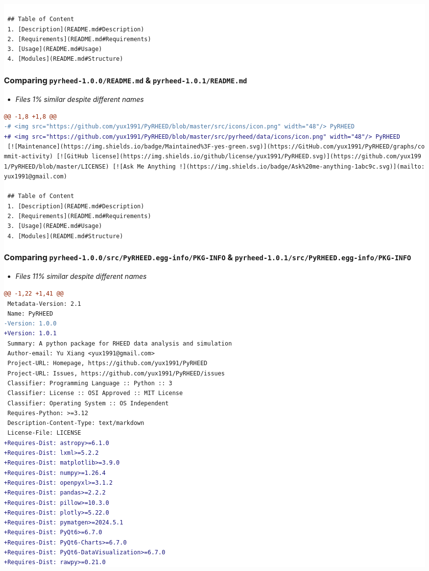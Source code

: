 ```diff
 
 ## Table of Content
 1. [Description](README.md#Description)
 2. [Requirements](README.md#Requirements)
 3. [Usage](README.md#Usage)
 4. [Modules](README.md#Structure)
```

### Comparing `pyrheed-1.0.0/README.md` & `pyrheed-1.0.1/README.md`

 * *Files 1% similar despite different names*

```diff
@@ -1,8 +1,8 @@
-# <img src="https://github.com/yux1991/PyRHEED/blob/master/src/icons/icon.png" width="48"/> PyRHEED
+# <img src="https://github.com/yux1991/PyRHEED/blob/master/src/pyrheed/data/icons/icon.png" width="48"/> PyRHEED
 [![Maintenance](https://img.shields.io/badge/Maintained%3F-yes-green.svg)](https://GitHub.com/yux1991/PyRHEED/graphs/commit-activity) [![GitHub license](https://img.shields.io/github/license/yux1991/PyRHEED.svg)](https://github.com/yux1991/PyRHEED/blob/master/LICENSE) [![Ask Me Anything !](https://img.shields.io/badge/Ask%20me-anything-1abc9c.svg)](mailto:yux1991@gmail.com)
 
 ## Table of Content
 1. [Description](README.md#Description)
 2. [Requirements](README.md#Requirements)
 3. [Usage](README.md#Usage)
 4. [Modules](README.md#Structure)
```

### Comparing `pyrheed-1.0.0/src/PyRHEED.egg-info/PKG-INFO` & `pyrheed-1.0.1/src/PyRHEED.egg-info/PKG-INFO`

 * *Files 11% similar despite different names*

```diff
@@ -1,22 +1,41 @@
 Metadata-Version: 2.1
 Name: PyRHEED
-Version: 1.0.0
+Version: 1.0.1
 Summary: A python package for RHEED data analysis and simulation
 Author-email: Yu Xiang <yux1991@gmail.com>
 Project-URL: Homepage, https://github.com/yux1991/PyRHEED
 Project-URL: Issues, https://github.com/yux1991/PyRHEED/issues
 Classifier: Programming Language :: Python :: 3
 Classifier: License :: OSI Approved :: MIT License
 Classifier: Operating System :: OS Independent
 Requires-Python: >=3.12
 Description-Content-Type: text/markdown
 License-File: LICENSE
+Requires-Dist: astropy>=6.1.0
+Requires-Dist: lxml>=5.2.2
+Requires-Dist: matplotlib>=3.9.0
+Requires-Dist: numpy>=1.26.4
+Requires-Dist: openpyxl>=3.1.2
+Requires-Dist: pandas>=2.2.2
+Requires-Dist: pillow>=10.3.0
+Requires-Dist: plotly>=5.22.0
+Requires-Dist: pymatgen>=2024.5.1
+Requires-Dist: PyQt6>=6.7.0
+Requires-Dist: PyQt6-Charts>=6.7.0
+Requires-Dist: PyQt6-DataVisualization>=6.7.0
+Requires-Dist: rawpy>=0.21.0
```